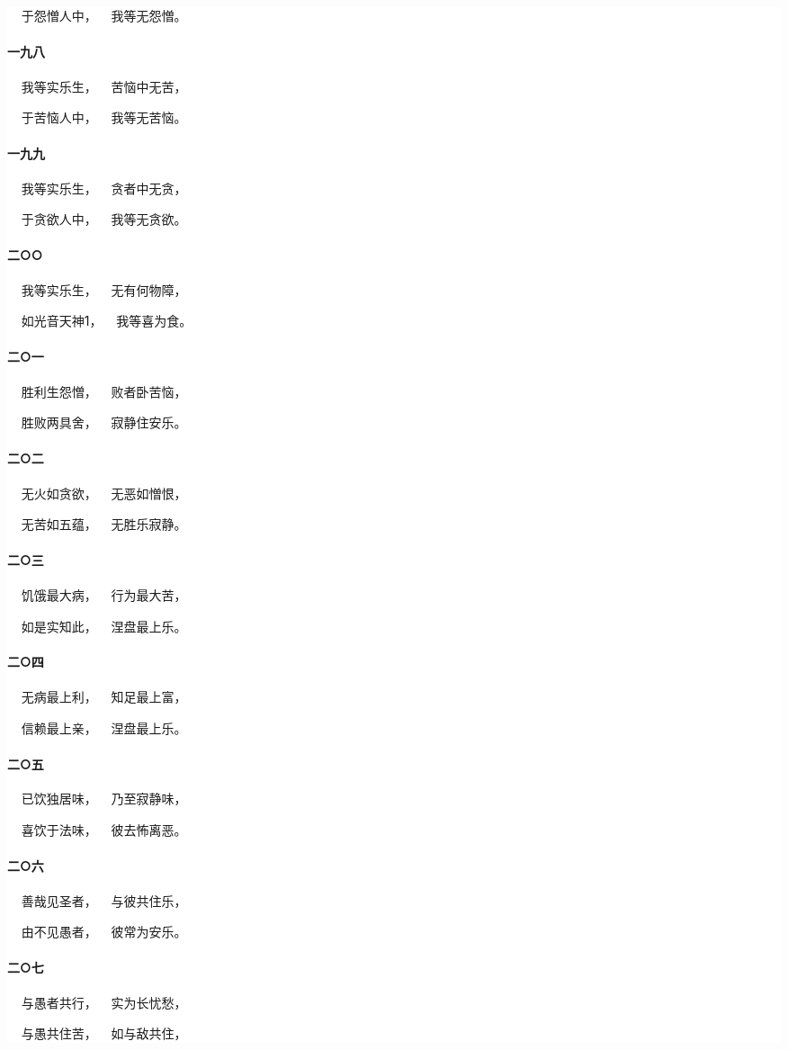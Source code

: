 &nbsp;&nbsp;&nbsp;&nbsp;于怨憎人中，&nbsp;&nbsp;&nbsp;&nbsp;我等无怨憎。

#### 一九八 

&nbsp;&nbsp;&nbsp;&nbsp;我等实乐生，&nbsp;&nbsp;&nbsp;&nbsp;苦恼中无苦，

&nbsp;&nbsp;&nbsp;&nbsp;于苦恼人中，&nbsp;&nbsp;&nbsp;&nbsp;我等无苦恼。

#### 一九九 

&nbsp;&nbsp;&nbsp;&nbsp;我等实乐生，&nbsp;&nbsp;&nbsp;&nbsp;贪者中无贪，

&nbsp;&nbsp;&nbsp;&nbsp;于贪欲人中，&nbsp;&nbsp;&nbsp;&nbsp;我等无贪欲。

#### 二○○ 

&nbsp;&nbsp;&nbsp;&nbsp;我等实乐生，&nbsp;&nbsp;&nbsp;&nbsp;无有何物障，

&nbsp;&nbsp;&nbsp;&nbsp;如光音天神1，&nbsp;&nbsp;&nbsp;&nbsp;我等喜为食。

#### 二○一 

&nbsp;&nbsp;&nbsp;&nbsp;胜利生怨憎，&nbsp;&nbsp;&nbsp;&nbsp;败者卧苦恼，

&nbsp;&nbsp;&nbsp;&nbsp;胜败两具舍，&nbsp;&nbsp;&nbsp;&nbsp;寂静住安乐。

#### 二○二 

&nbsp;&nbsp;&nbsp;&nbsp;无火如贪欲，&nbsp;&nbsp;&nbsp;&nbsp;无恶如憎恨，

&nbsp;&nbsp;&nbsp;&nbsp;无苦如五蕴，&nbsp;&nbsp;&nbsp;&nbsp;无胜乐寂静。

#### 二○三 

&nbsp;&nbsp;&nbsp;&nbsp;饥饿最大病，&nbsp;&nbsp;&nbsp;&nbsp;行为最大苦，

&nbsp;&nbsp;&nbsp;&nbsp;如是实知此，&nbsp;&nbsp;&nbsp;&nbsp;涅盘最上乐。

#### 二○四 

&nbsp;&nbsp;&nbsp;&nbsp;无病最上利，&nbsp;&nbsp;&nbsp;&nbsp;知足最上富，

&nbsp;&nbsp;&nbsp;&nbsp;信赖最上亲，&nbsp;&nbsp;&nbsp;&nbsp;涅盘最上乐。

#### 二○五 

&nbsp;&nbsp;&nbsp;&nbsp;已饮独居味，&nbsp;&nbsp;&nbsp;&nbsp;乃至寂静味，

&nbsp;&nbsp;&nbsp;&nbsp;喜饮于法味，&nbsp;&nbsp;&nbsp;&nbsp;彼去怖离恶。

#### 二○六 

&nbsp;&nbsp;&nbsp;&nbsp;善哉见圣者，&nbsp;&nbsp;&nbsp;&nbsp;与彼共住乐，

&nbsp;&nbsp;&nbsp;&nbsp;由不见愚者，&nbsp;&nbsp;&nbsp;&nbsp;彼常为安乐。

#### 二○七 

&nbsp;&nbsp;&nbsp;&nbsp;与愚者共行，&nbsp;&nbsp;&nbsp;&nbsp;实为长忧愁，

&nbsp;&nbsp;&nbsp;&nbsp;与愚共住苦，&nbsp;&nbsp;&nbsp;&nbsp;如与敌共住，
